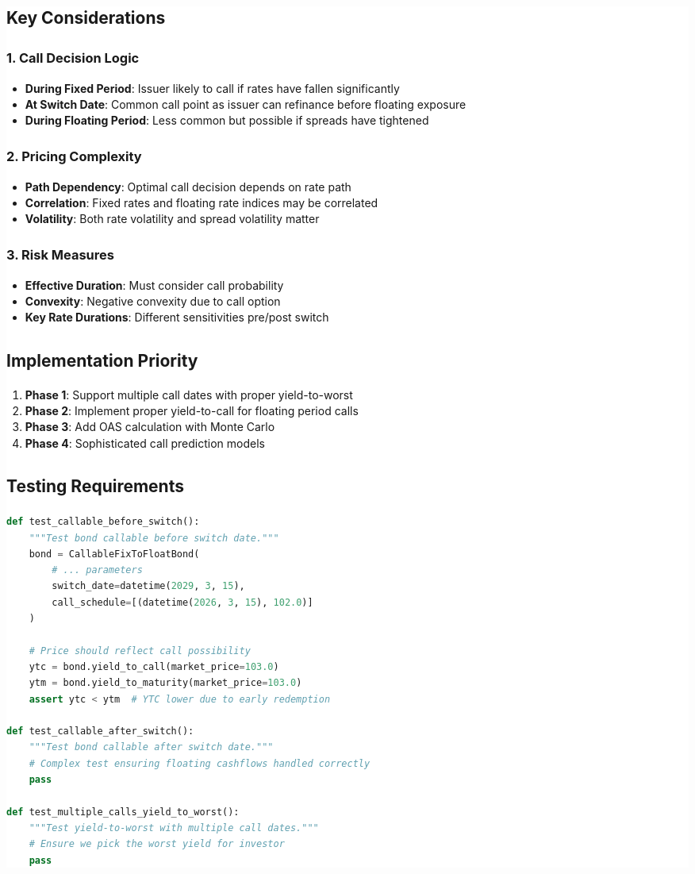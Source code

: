 ## Key Considerations

### 1. Call Decision Logic
- **During Fixed Period**: Issuer likely to call if rates have fallen significantly
- **At Switch Date**: Common call point as issuer can refinance before floating exposure
- **During Floating Period**: Less common but possible if spreads have tightened

### 2. Pricing Complexity
- **Path Dependency**: Optimal call decision depends on rate path
- **Correlation**: Fixed rates and floating rate indices may be correlated
- **Volatility**: Both rate volatility and spread volatility matter

### 3. Risk Measures
- **Effective Duration**: Must consider call probability
- **Convexity**: Negative convexity due to call option
- **Key Rate Durations**: Different sensitivities pre/post switch

## Implementation Priority

1. **Phase 1**: Support multiple call dates with proper yield-to-worst
2. **Phase 2**: Implement proper yield-to-call for floating period calls  
3. **Phase 3**: Add OAS calculation with Monte Carlo
4. **Phase 4**: Sophisticated call prediction models

## Testing Requirements

```python
def test_callable_before_switch():
    """Test bond callable before switch date."""
    bond = CallableFixToFloatBond(
        # ... parameters
        switch_date=datetime(2029, 3, 15),
        call_schedule=[(datetime(2026, 3, 15), 102.0)]
    )
    
    # Price should reflect call possibility
    ytc = bond.yield_to_call(market_price=103.0)
    ytm = bond.yield_to_maturity(market_price=103.0)
    assert ytc < ytm  # YTC lower due to early redemption

def test_callable_after_switch():
    """Test bond callable after switch date."""
    # Complex test ensuring floating cashflows handled correctly
    pass

def test_multiple_calls_yield_to_worst():
    """Test yield-to-worst with multiple call dates."""
    # Ensure we pick the worst yield for investor
    pass
```
